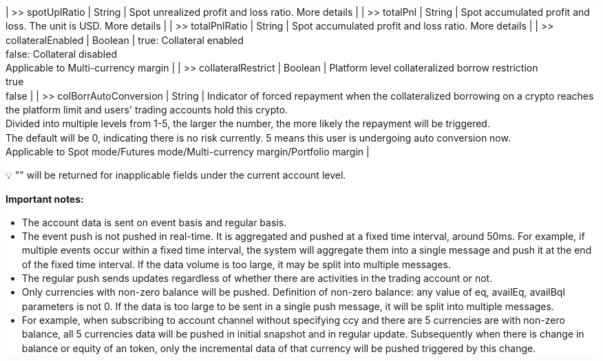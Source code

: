 | >> spotUplRatio | String | Spot unrealized profit and loss ratio. More details |
| >> totalPnl | String | Spot accumulated profit and loss. The unit is USD. More details |
| >> totalPnlRatio | String | Spot accumulated profit and loss ratio. More details |
| >> collateralEnabled | Boolean | true: Collateral enabled<br>false: Collateral disabled<br>Applicable to Multi-currency margin |
| >> collateralRestrict | Boolean | Platform level collateralized borrow restriction<br>true<br>false |
| >> colBorrAutoConversion | String | Indicator of forced repayment when the collateralized borrowing on a crypto reaches the platform limit and users' trading accounts hold this crypto.<br>Divided into multiple levels from 1-5, the larger the number, the more likely the repayment will be triggered.<br>The default will be 0, indicating there is no risk currently. 5 means this user is undergoing auto conversion now.<br>Applicable to Spot mode/Futures mode/Multi-currency margin/Portfolio margin |

💡 "" will be returned for inapplicable fields under the current account level.

**Important notes:**
- The account data is sent on event basis and regular basis.
- The event push is not pushed in real-time. It is aggregated and pushed at a fixed time interval, around 50ms. For example, if multiple events occur within a fixed time interval, the system will aggregate them into a single message and push it at the end of the fixed time interval. If the data volume is too large, it may be split into multiple messages.
- The regular push sends updates regardless of whether there are activities in the trading account or not.
- Only currencies with non-zero balance will be pushed. Definition of non-zero balance: any value of eq, availEq, availBql parameters is not 0. If the data is too large to be sent in a single push message, it will be split into multiple messages.
- For example, when subscribing to account channel without specifying ccy and there are 5 currencies are with non-zero balance, all 5 currencies data will be pushed in initial snapshot and in regular update. Subsequently when there is change in balance or equity of an token, only the incremental data of that currency will be pushed triggered by this change.
